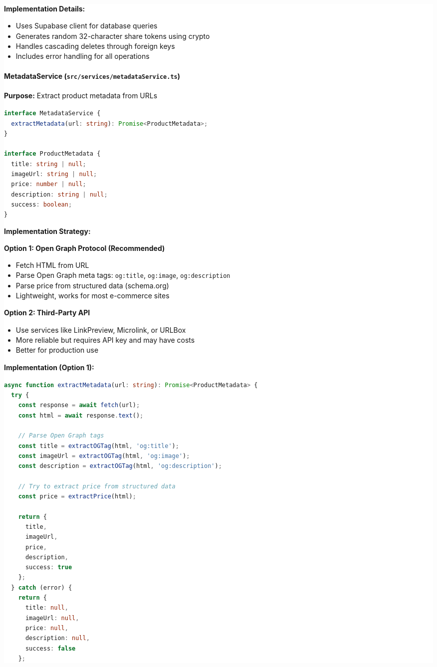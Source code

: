 **Implementation Details:**
- Uses Supabase client for database queries
- Generates random 32-character share tokens using crypto
- Handles cascading deletes through foreign keys
- Includes error handling for all operations

#### MetadataService (`src/services/metadataService.ts`)

**Purpose:** Extract product metadata from URLs

```typescript
interface MetadataService {
  extractMetadata(url: string): Promise<ProductMetadata>;
}

interface ProductMetadata {
  title: string | null;
  imageUrl: string | null;
  price: number | null;
  description: string | null;
  success: boolean;
}
```

**Implementation Strategy:**

**Option 1: Open Graph Protocol (Recommended)**
- Fetch HTML from URL
- Parse Open Graph meta tags: `og:title`, `og:image`, `og:description`
- Parse price from structured data (schema.org)
- Lightweight, works for most e-commerce sites

**Option 2: Third-Party API**
- Use services like LinkPreview, Microlink, or URLBox
- More reliable but requires API key and may have costs
- Better for production use

**Implementation (Option 1):**
```typescript
async function extractMetadata(url: string): Promise<ProductMetadata> {
  try {
    const response = await fetch(url);
    const html = await response.text();

    // Parse Open Graph tags
    const title = extractOGTag(html, 'og:title');
    const imageUrl = extractOGTag(html, 'og:image');
    const description = extractOGTag(html, 'og:description');

    // Try to extract price from structured data
    const price = extractPrice(html);

    return {
      title,
      imageUrl,
      price,
      description,
      success: true
    };
  } catch (error) {
    return {
      title: null,
      imageUrl: null,
      price: null,
      description: null,
      success: false
    };
```
